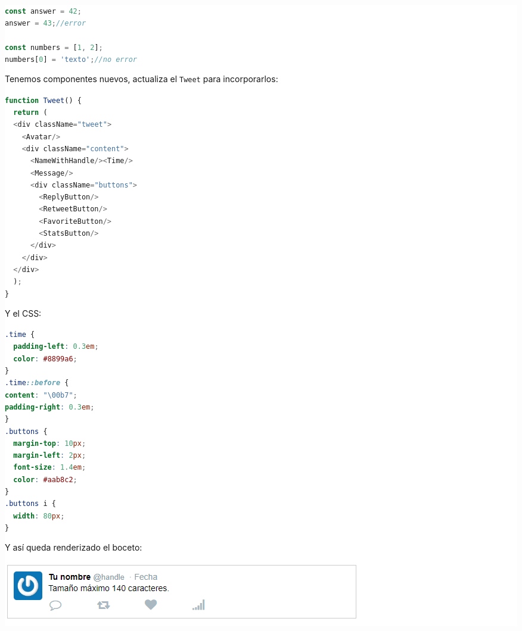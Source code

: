 ````javascript
const answer = 42;
answer = 43;//error

const numbers = [1, 2];
numbers[0] = 'texto';//no error
````

Tenemos componentes nuevos, actualiza el `Tweet` para incorporarlos:

````javascript
function Tweet() {
  return (
  <div className="tweet">
    <Avatar/>
    <div className="content">
      <NameWithHandle/><Time/>
      <Message/>
      <div className="buttons">
        <ReplyButton/>
        <RetweetButton/>
        <FavoriteButton/>
        <StatsButton/>
      </div>
    </div>
  </div>
  );
}
````

Y el CSS:

````css
.time {
  padding-left: 0.3em;
  color: #8899a6;
}
.time::before {
content: "\00b7";
padding-right: 0.3em;
}
.buttons {
  margin-top: 10px;
  margin-left: 2px;
  font-size: 1.4em;
  color: #aab8c2;
}
.buttons i {
  width: 80px;
}
````

Y así queda renderizado el boceto:

![tweet 4](https://github.com/jmfloreszazo/ebook/blob/master/react_full-stack/img/tweet_indesing_04.png)
